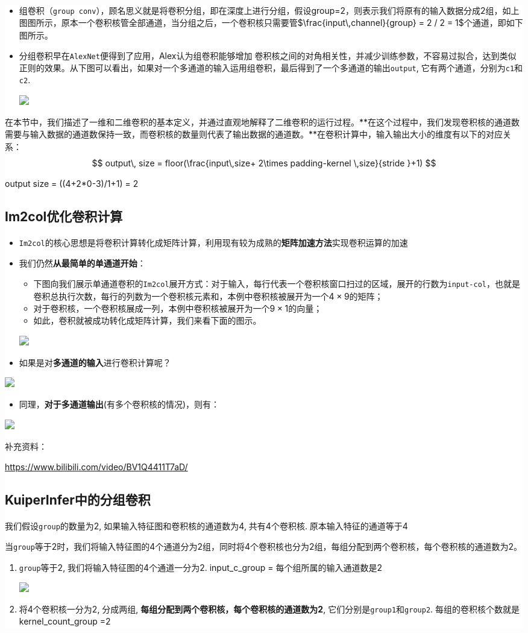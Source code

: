 

- 组卷积（`group conv`），顾名思义就是将卷积分组，即在深度上进行分组，假设group=2，则表示我们将原有的输入数据分成2组，如上图图所示，原本一个卷积核管全部通道，当分组之后，一个卷积核只需要管$\frac{input\,channel}{group} = 2 / 2  = 1$个通道，即如下图所示。

- 分组卷积早在`AlexNet`便得到了应用，Alex认为组卷积能够增加 卷积核之间的对角相关性，并减少训练参数，不容易过拟合，达到类似正则的效果。从下图可以看出，如果对一个多通道的输入运用组卷积，最后得到了一个多通道的输出`output`, 它有两个通道，分别为`c1`和`c2`.

  ![](https://i.imgur.com/omJBDqa.png)

在本节中，我们描述了一维和二维卷积的基本定义，并通过直观地解释了二维卷积的运行过程。**在这个过程中，我们发现卷积核的通道数需要与输入数据的通道数保持一致，而卷积核的数量则代表了输出数据的通道数。**在卷积计算中，输入输出大小的维度有以下的对应关系：
$$
output\, size = floor(\frac{input\,size+ 2\times padding-kernel \,size}{stride }+1)
$$

output size = ((4+2*0-3)/1+1)  = 2 

## Im2col优化卷积计算

- `Im2col`的核心思想是将卷积计算转化成矩阵计算，利用现有较为成熟的**矩阵加速方法**实现卷积运算的加速

- 我们仍然**从最简单的单通道开始**：

  - 下图向我们展示单通道卷积的`Im2col`展开方式：对于输入，每行代表一个卷积核窗口扫过的区域，展开的行数为`input-col`，也就是卷积总执行次数，每行的列数为一个卷积核元素和，本例中卷积核被展开为一个$4 \times 9$的矩阵；
  - 对于卷积核，一个卷积核展成一列，本例中卷积核被展开为一个$9 \times 1$的向量；
  - 如此，卷积就被成功转化成矩阵计算，我们来看下面的图示。

  ![](https://i.imgur.com/yMifgiW.png)



* 如果是对**多通道的输入**进行卷积计算呢？

![](https://i.imgur.com/gOC6mZR.png)

- 同理，**对于多通道输出**(有多个卷积核的情况)，则有：

![](https://i.imgur.com/nPvu5dv.png)

补充资料：

https://www.bilibili.com/video/BV1Q4411T7aD/

## KuiperInfer中的分组卷积

我们假设`group`的数量为2, 如果输入特征图和卷积核的通道数为4, 共有4个卷积核.  原本输入特征的通道等于4

当`group`等于2时，我们将输入特征图的4个通道分为2组，同时将4个卷积核也分为2组，每组分配到两个卷积核，每个卷积核的通道数为2。

1. `group`等于2, 我们将输入特征图的4个通道一分为2. input_c_group = 每个组所属的输入通道数是2

   ![](https://img-blog.csdnimg.cn/1fe947913b764d40a6645e7a112a5402.png)

2. 将4个卷积核一分为2, 分成两组, **每组分配到两个卷积核，每个卷积核的通道数为2**, 它们分别是`group1`和`group2`. 每组的卷积核个数就是 kernel_count_group =2 
